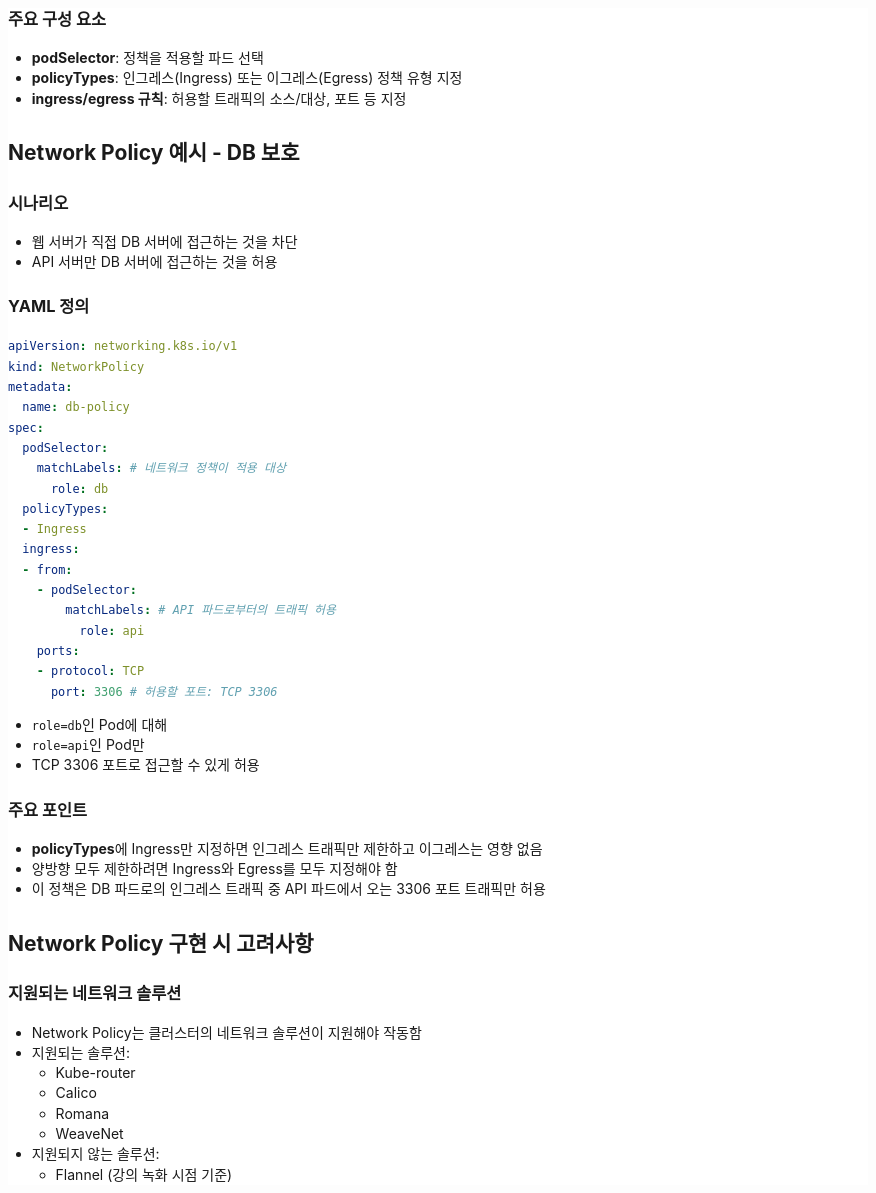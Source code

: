 ### 주요 구성 요소

- **podSelector**: 정책을 적용할 파드 선택
- **policyTypes**: 인그레스(Ingress) 또는 이그레스(Egress) 정책 유형 지정
- **ingress/egress 규칙**: 허용할 트래픽의 소스/대상, 포트 등 지정

## Network Policy 예시 - DB 보호

### 시나리오

- 웹 서버가 직접 DB 서버에 접근하는 것을 차단
- API 서버만 DB 서버에 접근하는 것을 허용

### YAML 정의

```yaml
apiVersion: networking.k8s.io/v1
kind: NetworkPolicy
metadata:
  name: db-policy
spec:
  podSelector:
    matchLabels: # 네트워크 정책이 적용 대상
      role: db 
  policyTypes:
  - Ingress
  ingress:
  - from:
    - podSelector:
        matchLabels: # API 파드로부터의 트래픽 허용
          role: api 
    ports:
    - protocol: TCP
      port: 3306 # 허용할 포트: TCP 3306
```
- `role=db`인 Pod에 대해
- `role=api`인 Pod만
- TCP 3306 포트로 접근할 수 있게 허용
### 주요 포인트

- **policyTypes**에 Ingress만 지정하면 인그레스 트래픽만 제한하고 이그레스는 영향 없음
- 양방향 모두 제한하려면 Ingress와 Egress를 모두 지정해야 함
- 이 정책은 DB 파드로의 인그레스 트래픽 중 API 파드에서 오는 3306 포트 트래픽만 허용

## Network Policy 구현 시 고려사항

### 지원되는 네트워크 솔루션

- Network Policy는 클러스터의 네트워크 솔루션이 지원해야 작동함
- 지원되는 솔루션:
    - Kube-router
    - Calico
    - Romana
    - WeaveNet
- 지원되지 않는 솔루션:
    - Flannel (강의 녹화 시점 기준)
